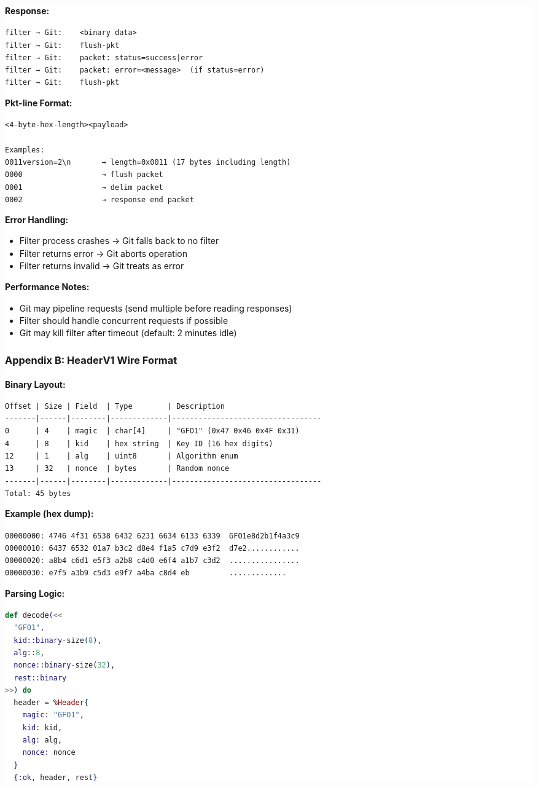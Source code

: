 **Response:**
```
filter → Git:    <binary data>
filter → Git:    flush-pkt
filter → Git:    packet: status=success|error
filter → Git:    packet: error=<message>  (if status=error)
filter → Git:    flush-pkt
```

**Pkt-line Format:**
```
<4-byte-hex-length><payload>

Examples:
0011version=2\n       → length=0x0011 (17 bytes including length)
0000                  → flush packet
0001                  → delim packet
0002                  → response end packet
```

**Error Handling:**
- Filter process crashes → Git falls back to no filter
- Filter returns error → Git aborts operation
- Filter returns invalid → Git treats as error

**Performance Notes:**
- Git may pipeline requests (send multiple before reading responses)
- Filter should handle concurrent requests if possible
- Git may kill filter after timeout (default: 2 minutes idle)

### Appendix B: HeaderV1 Wire Format

**Binary Layout:**
```
Offset | Size | Field  | Type        | Description
-------|------|--------|-------------|----------------------------------
0      | 4    | magic  | char[4]     | "GFO1" (0x47 0x46 0x4F 0x31)
4      | 8    | kid    | hex string  | Key ID (16 hex digits)
12     | 1    | alg    | uint8       | Algorithm enum
13     | 32   | nonce  | bytes       | Random nonce
-------|------|--------|-------------|----------------------------------
Total: 45 bytes
```

**Example (hex dump):**
```
00000000: 4746 4f31 6538 6432 6231 6634 6133 6339  GFO1e8d2b1f4a3c9
00000010: 6437 6532 01a7 b3c2 d8e4 f1a5 c7d9 e3f2  d7e2............
00000020: a8b4 c6d1 e5f3 a2b8 c4d0 e6f4 a1b7 c3d2  ................
00000030: e7f5 a3b9 c5d3 e9f7 a4ba c8d4 eb         .............
```

**Parsing Logic:**
```elixir
def decode(<<
  "GFO1",
  kid::binary-size(8),
  alg::8,
  nonce::binary-size(32),
  rest::binary
>>) do
  header = %Header{
    magic: "GFO1",
    kid: kid,
    alg: alg,
    nonce: nonce
  }
  {:ok, header, rest}
```